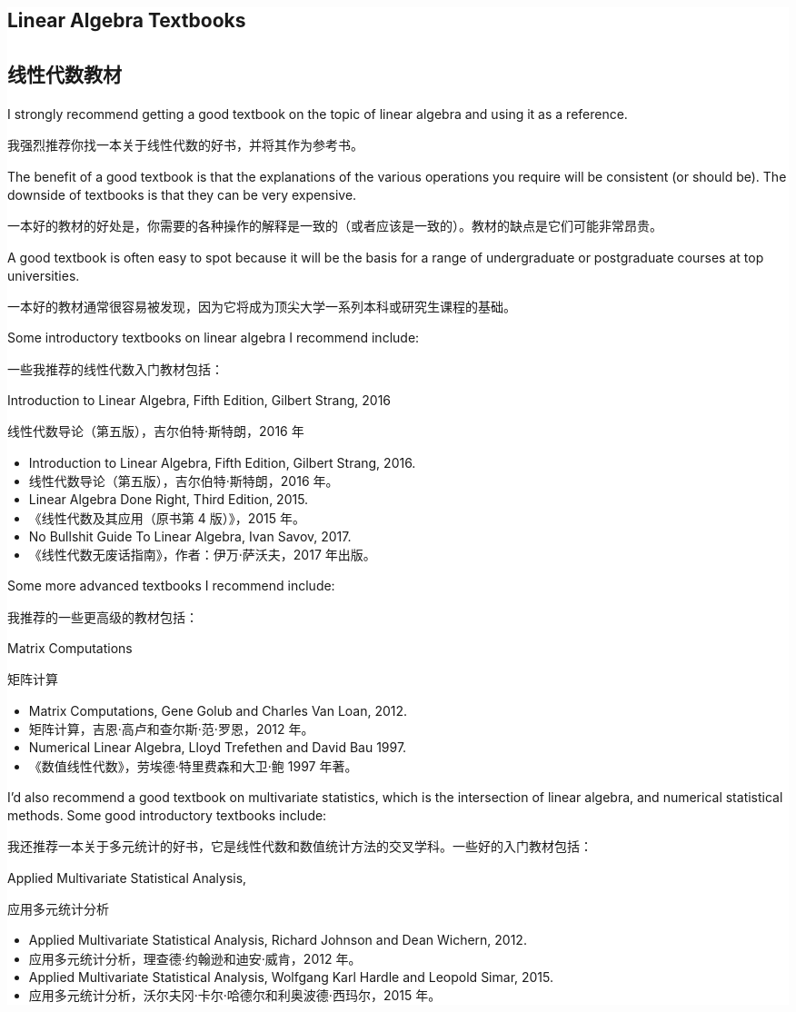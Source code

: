 ## Linear Algebra Textbooks  
## 线性代数教材

I strongly recommend getting a good textbook on the topic of linear algebra and using it as a reference.

我强烈推荐你找一本关于线性代数的好书，并将其作为参考书。

The benefit of a good textbook is that the explanations of the various operations you require will be consistent (or should be). The downside of textbooks is that they can be very expensive.

一本好的教材的好处是，你需要的各种操作的解释是一致的（或者应该是一致的）。教材的缺点是它们可能非常昂贵。

A good textbook is often easy to spot because it will be the basis for a range of undergraduate or postgraduate courses at top universities.

一本好的教材通常很容易被发现，因为它将成为顶尖大学一系列本科或研究生课程的基础。

Some introductory textbooks on linear algebra I recommend include:

一些我推荐的线性代数入门教材包括：

Introduction to Linear Algebra, Fifth Edition, Gilbert Strang, 2016

线性代数导论（第五版），吉尔伯特·斯特朗，2016 年  

- Introduction to Linear Algebra, Fifth Edition, Gilbert Strang, 2016.
- 线性代数导论（第五版），吉尔伯特·斯特朗，2016 年。
- Linear Algebra Done Right, Third Edition, 2015.
- 《线性代数及其应用（原书第 4 版）》，2015 年。
- No Bullshit Guide To Linear Algebra, Ivan Savov, 2017.
- 《线性代数无废话指南》，作者：伊万·萨沃夫，2017 年出版。


Some more advanced textbooks I recommend include:

我推荐的一些更高级的教材包括：

Matrix Computations

矩阵计算  

- Matrix Computations, Gene Golub and Charles Van Loan, 2012.
- 矩阵计算，吉恩·高卢和查尔斯·范·罗恩，2012 年。
- Numerical Linear Algebra, Lloyd Trefethen and David Bau 1997.
- 《数值线性代数》，劳埃德·特里费森和大卫·鲍 1997 年著。


I’d also recommend a good textbook on multivariate statistics, which is the intersection of linear algebra, and numerical statistical methods. Some good introductory textbooks include:

我还推荐一本关于多元统计的好书，它是线性代数和数值统计方法的交叉学科。一些好的入门教材包括：

Applied Multivariate Statistical Analysis,

应用多元统计分析  

- Applied Multivariate Statistical Analysis, Richard Johnson and Dean Wichern, 2012.
- 应用多元统计分析，理查德·约翰逊和迪安·威肯，2012 年。
- Applied Multivariate Statistical Analysis, Wolfgang Karl Hardle and Leopold Simar, 2015.
- 应用多元统计分析，沃尔夫冈·卡尔·哈德尔和利奥波德·西玛尔，2015 年。
